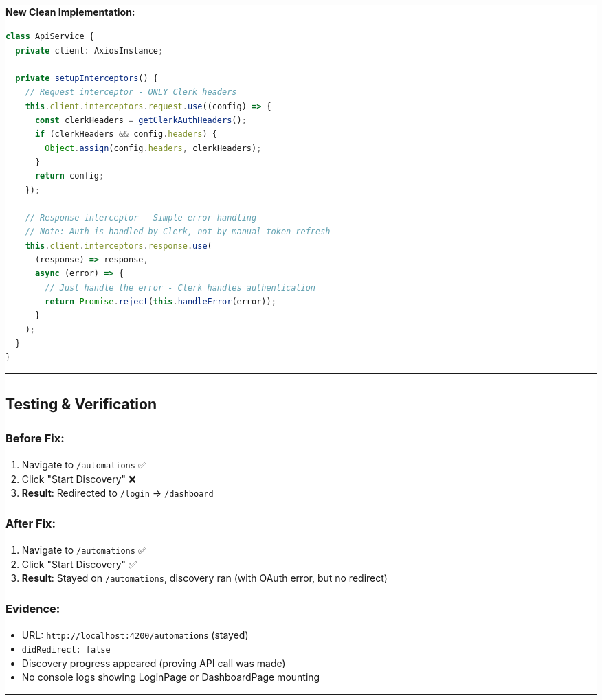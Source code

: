 **New Clean Implementation:**

```typescript
class ApiService {
  private client: AxiosInstance;

  private setupInterceptors() {
    // Request interceptor - ONLY Clerk headers
    this.client.interceptors.request.use((config) => {
      const clerkHeaders = getClerkAuthHeaders();
      if (clerkHeaders && config.headers) {
        Object.assign(config.headers, clerkHeaders);
      }
      return config;
    });

    // Response interceptor - Simple error handling
    // Note: Auth is handled by Clerk, not by manual token refresh
    this.client.interceptors.response.use(
      (response) => response,
      async (error) => {
        // Just handle the error - Clerk handles authentication
        return Promise.reject(this.handleError(error));
      }
    );
  }
}
```

---

## Testing & Verification

### Before Fix:
1. Navigate to `/automations` ✅
2. Click "Start Discovery" ❌
3. **Result**: Redirected to `/login` → `/dashboard`

### After Fix:
1. Navigate to `/automations` ✅
2. Click "Start Discovery" ✅
3. **Result**: Stayed on `/automations`, discovery ran (with OAuth error, but no redirect)

### Evidence:
- URL: `http://localhost:4200/automations` (stayed)
- `didRedirect: false`
- Discovery progress appeared (proving API call was made)
- No console logs showing LoginPage or DashboardPage mounting

---
